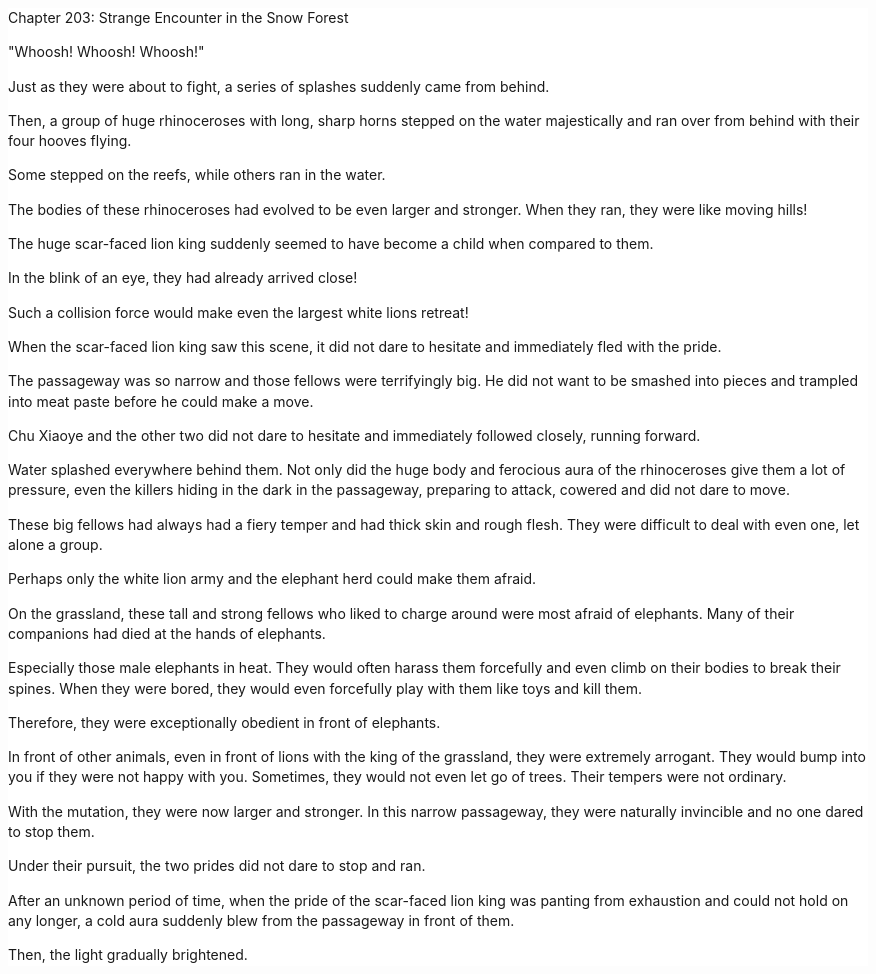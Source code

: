 Chapter 203: Strange Encounter in the Snow Forest

"Whoosh\! Whoosh\! Whoosh\!"

Just as they were about to fight, a series of splashes suddenly came from behind.

Then, a group of huge rhinoceroses with long, sharp horns stepped on the water majestically and ran over from behind with their four hooves flying.

Some stepped on the reefs, while others ran in the water.

The bodies of these rhinoceroses had evolved to be even larger and stronger. When they ran, they were like moving hills\!

The huge scar-faced lion king suddenly seemed to have become a child when compared to them.

In the blink of an eye, they had already arrived close\!

Such a collision force would make even the largest white lions retreat\!

When the scar-faced lion king saw this scene, it did not dare to hesitate and immediately fled with the pride.

The passageway was so narrow and those fellows were terrifyingly big. He did not want to be smashed into pieces and trampled into meat paste before he could make a move.

Chu Xiaoye and the other two did not dare to hesitate and immediately followed closely, running forward.

Water splashed everywhere behind them. Not only did the huge body and ferocious aura of the rhinoceroses give them a lot of pressure, even the killers hiding in the dark in the passageway, preparing to attack, cowered and did not dare to move.

These big fellows had always had a fiery temper and had thick skin and rough flesh. They were difficult to deal with even one, let alone a group.

Perhaps only the white lion army and the elephant herd could make them afraid.

On the grassland, these tall and strong fellows who liked to charge around were most afraid of elephants. Many of their companions had died at the hands of elephants.

Especially those male elephants in heat. They would often harass them forcefully and even climb on their bodies to break their spines. When they were bored, they would even forcefully play with them like toys and kill them.

Therefore, they were exceptionally obedient in front of elephants.

In front of other animals, even in front of lions with the king of the grassland, they were extremely arrogant. They would bump into you if they were not happy with you. Sometimes, they would not even let go of trees. Their tempers were not ordinary.

With the mutation, they were now larger and stronger. In this narrow passageway, they were naturally invincible and no one dared to stop them.

Under their pursuit, the two prides did not dare to stop and ran.

After an unknown period of time, when the pride of the scar-faced lion king was panting from exhaustion and could not hold on any longer, a cold aura suddenly blew from the passageway in front of them.

Then, the light gradually brightened.
